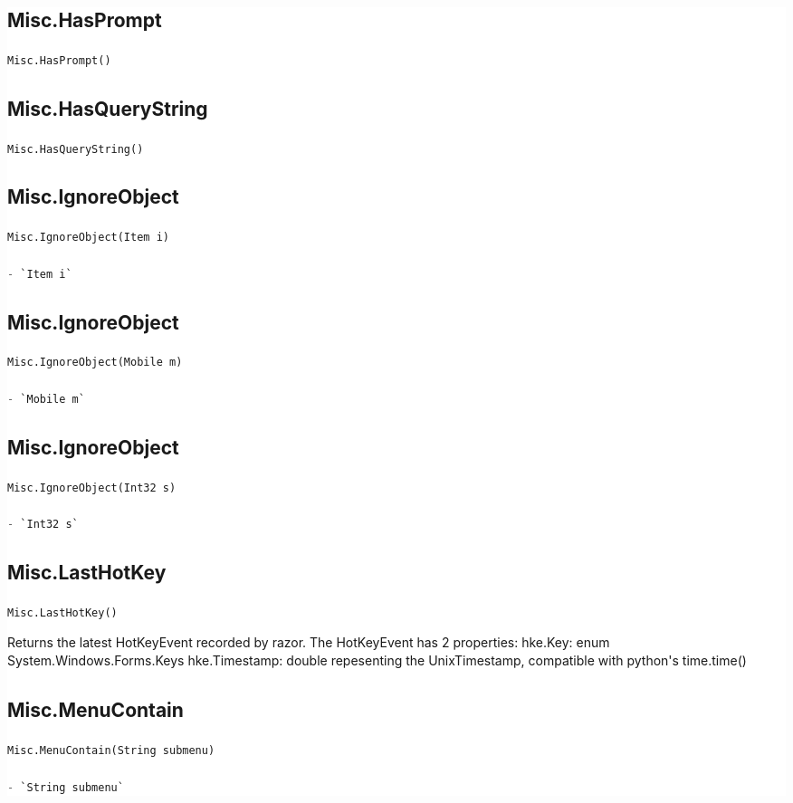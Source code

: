 ## Misc.HasPrompt
```py
Misc.HasPrompt()


```

## Misc.HasQueryString
```py
Misc.HasQueryString()


```

## Misc.IgnoreObject
```py
Misc.IgnoreObject(Item i)

- `Item i` 
```

## Misc.IgnoreObject
```py
Misc.IgnoreObject(Mobile m)

- `Mobile m` 
```

## Misc.IgnoreObject
```py
Misc.IgnoreObject(Int32 s)

- `Int32 s` 
```

## Misc.LastHotKey
```py
Misc.LastHotKey()


```
Returns the latest HotKeyEvent recorded by razor.
The HotKeyEvent has 2 properties:
hke.Key: enum System.Windows.Forms.Keys
hke.Timestamp: double repesenting the UnixTimestamp, compatible with python's time.time()
## Misc.MenuContain
```py
Misc.MenuContain(String submenu)

- `String submenu` 
```
